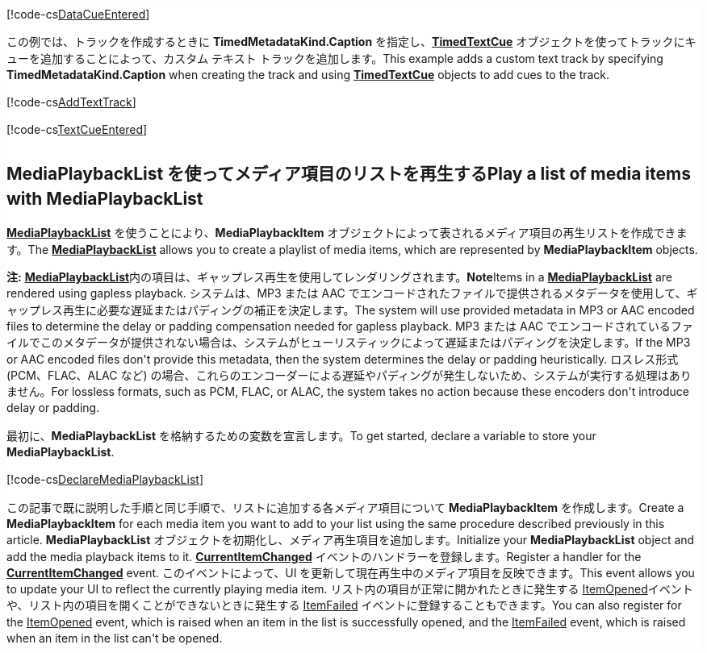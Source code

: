 [!code-cs[DataCueEntered](./code/MediaSource_RS1/cs/MainPage.xaml.cs#SnippetDataCueEntered)]

<span data-ttu-id="7df3a-222">この例では、トラックを作成するときに **TimedMetadataKind.Caption** を指定し、[**TimedTextCue**](https://msdn.microsoft.com/library/windows/apps/dn956655) オブジェクトを使ってトラックにキューを追加することによって、カスタム テキスト トラックを追加します。</span><span class="sxs-lookup"><span data-stu-id="7df3a-222">This example adds a custom text track by specifying **TimedMetadataKind.Caption** when creating the track and using [**TimedTextCue**](https://msdn.microsoft.com/library/windows/apps/dn956655) objects to add cues to the track.</span></span>

[!code-cs[AddTextTrack](./code/MediaSource_RS1/cs/MainPage.xaml.cs#SnippetAddTextTrack)]

[!code-cs[TextCueEntered](./code/MediaSource_RS1/cs/MainPage.xaml.cs#SnippetTextCueEntered)]

## <a name="play-a-list-of-media-items-with-mediaplaybacklist"></a><span data-ttu-id="7df3a-223">MediaPlaybackList を使ってメディア項目のリストを再生する</span><span class="sxs-lookup"><span data-stu-id="7df3a-223">Play a list of media items with MediaPlaybackList</span></span>

<span data-ttu-id="7df3a-224">[**MediaPlaybackList**](https://msdn.microsoft.com/library/windows/apps/dn930955) を使うことにより、**MediaPlaybackItem** オブジェクトによって表されるメディア項目の再生リストを作成できます。</span><span class="sxs-lookup"><span data-stu-id="7df3a-224">The [**MediaPlaybackList**](https://msdn.microsoft.com/library/windows/apps/dn930955) allows you to create a playlist of media items, which are represented by **MediaPlaybackItem** objects.</span></span>

<span data-ttu-id="7df3a-225">**注:** [**MediaPlaybackList**](https://msdn.microsoft.com/library/windows/apps/dn930955)内の項目は、ギャップレス再生を使用してレンダリングされます。</span><span class="sxs-lookup"><span data-stu-id="7df3a-225">**Note**Items in a [**MediaPlaybackList**](https://msdn.microsoft.com/library/windows/apps/dn930955) are rendered using gapless playback.</span></span> <span data-ttu-id="7df3a-226">システムは、MP3 または AAC でエンコードされたファイルで提供されるメタデータを使用して、ギャップレス再生に必要な遅延またはパディングの補正を決定します。</span><span class="sxs-lookup"><span data-stu-id="7df3a-226">The system will use provided metadata in MP3 or AAC encoded files to determine the delay or padding compensation needed for gapless playback.</span></span> <span data-ttu-id="7df3a-227">MP3 または AAC でエンコードされているファイルでこのメタデータが提供されない場合は、システムがヒューリスティックによって遅延またはパディングを決定します。</span><span class="sxs-lookup"><span data-stu-id="7df3a-227">If the MP3 or AAC encoded files don't provide this metadata, then the system determines the delay or padding heuristically.</span></span> <span data-ttu-id="7df3a-228">ロスレス形式 (PCM、FLAC、ALAC など) の場合、これらのエンコーダーによる遅延やパディングが発生しないため、システムが実行する処理はありません。</span><span class="sxs-lookup"><span data-stu-id="7df3a-228">For lossless formats, such as PCM, FLAC, or ALAC, the system takes no action because these encoders don't introduce delay or padding.</span></span>

<span data-ttu-id="7df3a-229">最初に、**MediaPlaybackList** を格納するための変数を宣言します。</span><span class="sxs-lookup"><span data-stu-id="7df3a-229">To get started, declare a variable to store your **MediaPlaybackList**.</span></span>

[!code-cs[DeclareMediaPlaybackList](./code/MediaSource_RS1/cs/MainPage.xaml.cs#SnippetDeclareMediaPlaybackList)]

<span data-ttu-id="7df3a-230">この記事で既に説明した手順と同じ手順で、リストに追加する各メディア項目について **MediaPlaybackItem** を作成します。</span><span class="sxs-lookup"><span data-stu-id="7df3a-230">Create a **MediaPlaybackItem** for each media item you want to add to your list using the same procedure described previously in this article.</span></span> <span data-ttu-id="7df3a-231">**MediaPlaybackList** オブジェクトを初期化し、メディア再生項目を追加します。</span><span class="sxs-lookup"><span data-stu-id="7df3a-231">Initialize your **MediaPlaybackList** object and add the media playback items to it.</span></span> <span data-ttu-id="7df3a-232">[**CurrentItemChanged**](https://msdn.microsoft.com/library/windows/apps/dn930957) イベントのハンドラーを登録します。</span><span class="sxs-lookup"><span data-stu-id="7df3a-232">Register a handler for the [**CurrentItemChanged**](https://msdn.microsoft.com/library/windows/apps/dn930957) event.</span></span> <span data-ttu-id="7df3a-233">このイベントによって、UI を更新して現在再生中のメディア項目を反映できます。</span><span class="sxs-lookup"><span data-stu-id="7df3a-233">This event allows you to update your UI to reflect the currently playing media item.</span></span> <span data-ttu-id="7df3a-234">リスト内の項目が正常に開かれたときに発生する [ItemOpened](https://docs.microsoft.com/uwp/api/Windows.Media.Playback.MediaPlaybackList.ItemOpened)イベントや、リスト内の項目を開くことができないときに発生する [ItemFailed](https://docs.microsoft.com/uwp/api/Windows.Media.Playback.MediaPlaybackList.ItemFailed) イベントに登録することもできます。</span><span class="sxs-lookup"><span data-stu-id="7df3a-234">You can also register for the [ItemOpened](https://docs.microsoft.com/uwp/api/Windows.Media.Playback.MediaPlaybackList.ItemOpened) event, which is raised when an item in the list is successfully opened, and the [ItemFailed](https://docs.microsoft.com/uwp/api/Windows.Media.Playback.MediaPlaybackList.ItemFailed) event, which is raised when an item in the list can't be opened.</span></span>
